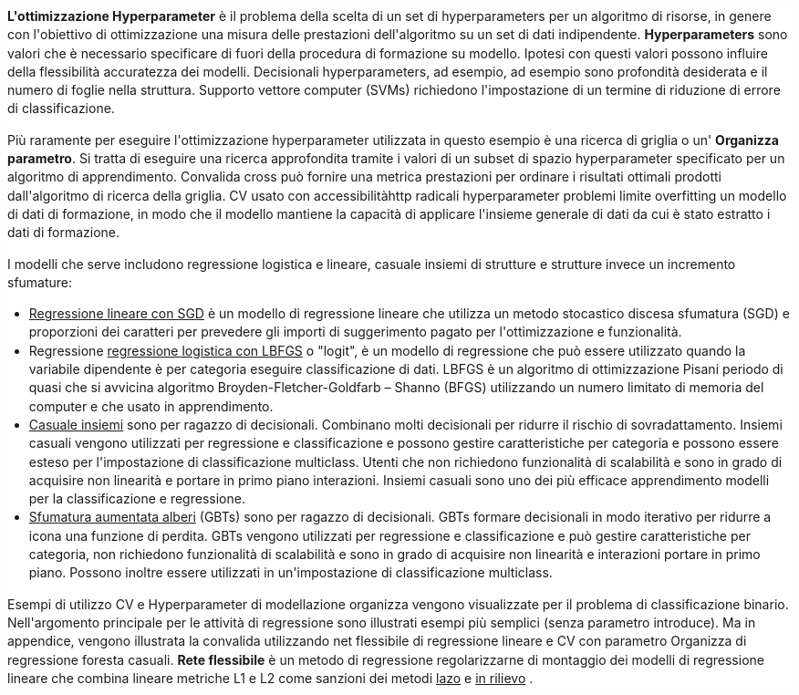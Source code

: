 **L'ottimizzazione Hyperparameter** è il problema della scelta di un set di hyperparameters per un algoritmo di risorse, in genere con l'obiettivo di ottimizzazione una misura delle prestazioni dell'algoritmo su un set di dati indipendente. **Hyperparameters** sono valori che è necessario specificare di fuori della procedura di formazione su modello. Ipotesi con questi valori possono influire della flessibilità accuratezza dei modelli. Decisionali hyperparameters, ad esempio, ad esempio sono profondità desiderata e il numero di foglie nella struttura. Supporto vettore computer (SVMs) richiedono l'impostazione di un termine di riduzione di errore di classificazione. 

Più raramente per eseguire l'ottimizzazione hyperparameter utilizzata in questo esempio è una ricerca di griglia o un' **Organizza parametro**. Si tratta di eseguire una ricerca approfondita tramite i valori di un subset di spazio hyperparameter specificato per un algoritmo di apprendimento. Convalida cross può fornire una metrica prestazioni per ordinare i risultati ottimali prodotti dall'algoritmo di ricerca della griglia. CV usato con accessibilitàhttp radicali hyperparameter problemi limite overfitting un modello di dati di formazione, in modo che il modello mantiene la capacità di applicare l'insieme generale di dati da cui è stato estratto i dati di formazione.

I modelli che serve includono regressione logistica e lineare, casuale insiemi di strutture e strutture invece un incremento sfumature:

- [Regressione lineare con SGD](https://spark.apache.org/docs/latest/api/python/pyspark.mllib.html#pyspark.mllib.regression.LinearRegressionWithSGD) è un modello di regressione lineare che utilizza un metodo stocastico discesa sfumatura (SGD) e proporzioni dei caratteri per prevedere gli importi di suggerimento pagato per l'ottimizzazione e funzionalità. 
- Regressione [regressione logistica con LBFGS](https://spark.apache.org/docs/latest/api/python/pyspark.mllib.html#pyspark.mllib.classification.LogisticRegressionWithLBFGS) o "logit", è un modello di regressione che può essere utilizzato quando la variabile dipendente è per categoria eseguire classificazione di dati. LBFGS è un algoritmo di ottimizzazione Pisani periodo di quasi che si avvicina algoritmo Broyden-Fletcher-Goldfarb – Shanno (BFGS) utilizzando un numero limitato di memoria del computer e che usato in apprendimento.
- [Casuale insiemi](http://spark.apache.org/docs/latest/mllib-ensembles.html#Random-Forests) sono per ragazzo di decisionali.  Combinano molti decisionali per ridurre il rischio di sovradattamento. Insiemi casuali vengono utilizzati per regressione e classificazione e possono gestire caratteristiche per categoria e possono essere esteso per l'impostazione di classificazione multiclass. Utenti che non richiedono funzionalità di scalabilità e sono in grado di acquisire non linearità e portare in primo piano interazioni. Insiemi casuali sono uno dei più efficace apprendimento modelli per la classificazione e regressione.
- [Sfumatura aumentata alberi](http://spark.apache.org/docs/latest/ml-classification-regression.html#gradient-boosted-trees-gbts) (GBTs) sono per ragazzo di decisionali. GBTs formare decisionali in modo iterativo per ridurre a icona una funzione di perdita. GBTs vengono utilizzati per regressione e classificazione e può gestire caratteristiche per categoria, non richiedono funzionalità di scalabilità e sono in grado di acquisire non linearità e interazioni portare in primo piano. Possono inoltre essere utilizzati in un'impostazione di classificazione multiclass.

Esempi di utilizzo CV e Hyperparameter di modellazione organizza vengono visualizzate per il problema di classificazione binario. Nell'argomento principale per le attività di regressione sono illustrati esempi più semplici (senza parametro introduce). Ma in appendice, vengono illustrata la convalida utilizzando net flessibile di regressione lineare e CV con parametro Organizza di regressione foresta casuali. **Rete flessibile** è un metodo di regressione regolarizzarne di montaggio dei modelli di regressione lineare che combina lineare metriche L1 e L2 come sanzioni dei metodi [lazo](https://en.wikipedia.org/wiki/Lasso%20%28statistics%29) e [in rilievo](https://en.wikipedia.org/wiki/Tikhonov_regularization) .   


